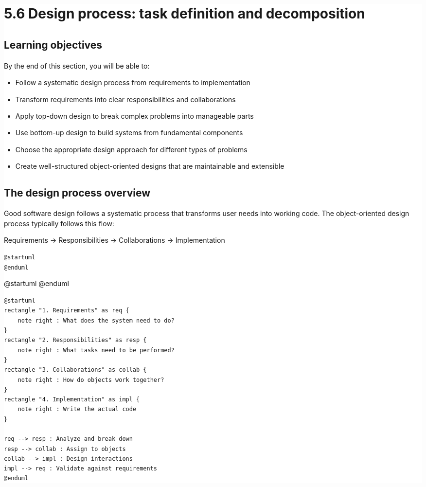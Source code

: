 # 5.6 Design process: task definition and decomposition

## Learning objectives

By the end of this section, you will be able to:

- Follow a systematic design process from requirements to implementation

- Transform requirements into clear responsibilities and collaborations

- Apply top-down design to break complex problems into manageable parts

- Use bottom-up design to build systems from fundamental components

- Choose the appropriate design approach for different types of problems

- Create well-structured object-oriented designs that are maintainable and extensible

## The design process overview

Good software design follows a systematic process that transforms user needs into working code. The object-oriented design process typically follows this flow:

Requirements → Responsibilities → Collaborations → Implementation

```kroki-plantuml
@startuml
@enduml

```

@startuml
@enduml

```
@startuml
rectangle "1. Requirements" as req {
    note right : What does the system need to do?
}
rectangle "2. Responsibilities" as resp {
    note right : What tasks need to be performed?
}
rectangle "3. Collaborations" as collab {
    note right : How do objects work together?
}
rectangle "4. Implementation" as impl {
    note right : Write the actual code
}

req --> resp : Analyze and break down
resp --> collab : Assign to objects
collab --> impl : Design interactions
impl --> req : Validate against requirements
@enduml

```
